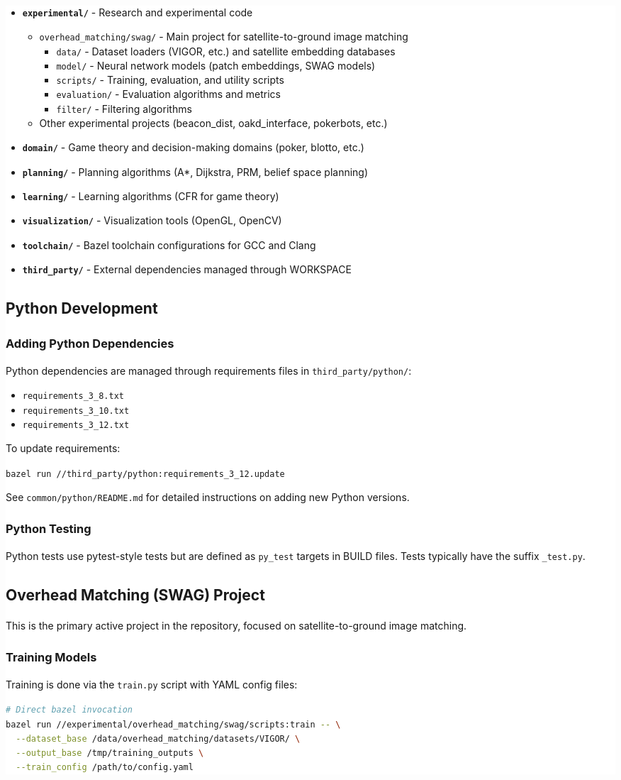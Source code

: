 - **`experimental/`** - Research and experimental code
  - `overhead_matching/swag/` - Main project for satellite-to-ground image matching
    - `data/` - Dataset loaders (VIGOR, etc.) and satellite embedding databases
    - `model/` - Neural network models (patch embeddings, SWAG models)
    - `scripts/` - Training, evaluation, and utility scripts
    - `evaluation/` - Evaluation algorithms and metrics
    - `filter/` - Filtering algorithms
  - Other experimental projects (beacon_dist, oakd_interface, pokerbots, etc.)

- **`domain/`** - Game theory and decision-making domains (poker, blotto, etc.)

- **`planning/`** - Planning algorithms (A*, Dijkstra, PRM, belief space planning)

- **`learning/`** - Learning algorithms (CFR for game theory)

- **`visualization/`** - Visualization tools (OpenGL, OpenCV)

- **`toolchain/`** - Bazel toolchain configurations for GCC and Clang

- **`third_party/`** - External dependencies managed through WORKSPACE

## Python Development

### Adding Python Dependencies

Python dependencies are managed through requirements files in `third_party/python/`:
- `requirements_3_8.txt`
- `requirements_3_10.txt`
- `requirements_3_12.txt`

To update requirements:
```bash
bazel run //third_party/python:requirements_3_12.update
```

See `common/python/README.md` for detailed instructions on adding new Python versions.

### Python Testing

Python tests use pytest-style tests but are defined as `py_test` targets in BUILD files. Tests typically have the suffix `_test.py`.

## Overhead Matching (SWAG) Project

This is the primary active project in the repository, focused on satellite-to-ground image matching.

### Training Models

Training is done via the `train.py` script with YAML config files:

```bash
# Direct bazel invocation
bazel run //experimental/overhead_matching/swag/scripts:train -- \
  --dataset_base /data/overhead_matching/datasets/VIGOR/ \
  --output_base /tmp/training_outputs \
  --train_config /path/to/config.yaml
```
